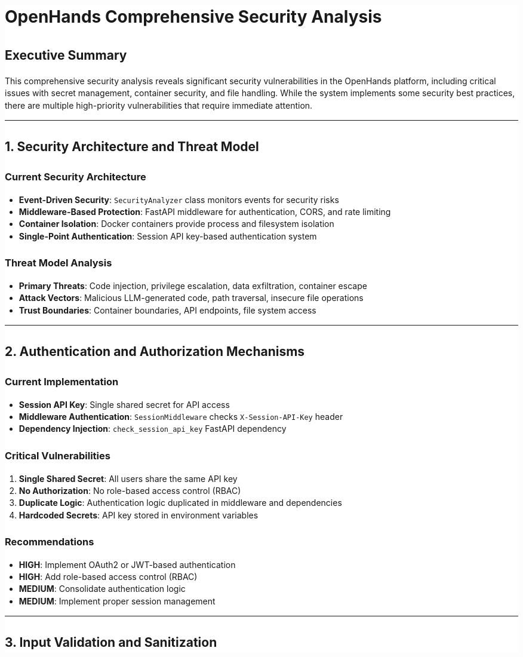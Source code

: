 # OpenHands Comprehensive Security Analysis

## Executive Summary

This comprehensive security analysis reveals significant security vulnerabilities in the OpenHands platform, including critical issues with secret management, container security, and file handling. While the system implements some security best practices, there are multiple high-priority vulnerabilities that require immediate attention.

---

## 1. Security Architecture and Threat Model

### Current Security Architecture
- **Event-Driven Security**: `SecurityAnalyzer` class monitors events for security risks
- **Middleware-Based Protection**: FastAPI middleware for authentication, CORS, and rate limiting
- **Container Isolation**: Docker containers provide process and filesystem isolation
- **Single-Point Authentication**: Session API key-based authentication system

### Threat Model Analysis
- **Primary Threats**: Code injection, privilege escalation, data exfiltration, container escape
- **Attack Vectors**: Malicious LLM-generated code, path traversal, insecure file operations
- **Trust Boundaries**: Container boundaries, API endpoints, file system access

---

## 2. Authentication and Authorization Mechanisms

### Current Implementation
- **Session API Key**: Single shared secret for API access
- **Middleware Authentication**: `SessionMiddleware` checks `X-Session-API-Key` header
- **Dependency Injection**: `check_session_api_key` FastAPI dependency

### Critical Vulnerabilities
1. **Single Shared Secret**: All users share the same API key
2. **No Authorization**: No role-based access control (RBAC)
3. **Duplicate Logic**: Authentication logic duplicated in middleware and dependencies
4. **Hardcoded Secrets**: API key stored in environment variables

### Recommendations
- **HIGH**: Implement OAuth2 or JWT-based authentication
- **HIGH**: Add role-based access control (RBAC)
- **MEDIUM**: Consolidate authentication logic
- **MEDIUM**: Implement proper session management

---

## 3. Input Validation and Sanitization
